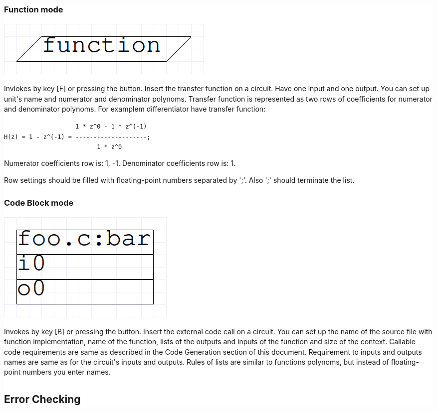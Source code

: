 ### Function mode

<img src="./doc/function.png">

Invlokes by key [F] or pressing the button.
Insert the transfer function on a circuit. Have one input and one output.
You can set up unit's name and numerator and denominator polynoms. Transfer
function is represented as two rows of coefficients for numerator and
denominator polynoms. For examplem differentiator have transfer function:

```
                    1 * z^0 - 1 * z^(-1)
H(z) = 1 - z^(-1) = --------------------;
                          1 * z^0
```

Numerator coefficients row is: 1, -1.
Denominator coefficients row is: 1.

Row settings should be filled with floating-point numbers separated by ';'.
Also ';' should terminate the list.

### Code Block mode

<img src="./doc/code_block.png">

Invokes by key [B] or pressing the button.
Insert the external code call on a circuit. You can set up the name of the
source file with function implementation, name of the function, lists of the
outputs and inputs of the function and size of the context. Callable code
requirements are same as described in the Code Generation section of this
document. Requirement to inputs and outputs names are same as for the circuit's
inputs and outputs. Rules of lists are similar to functions polynoms, but
instead of floating-point numbers you enter names.

## Error Checking
